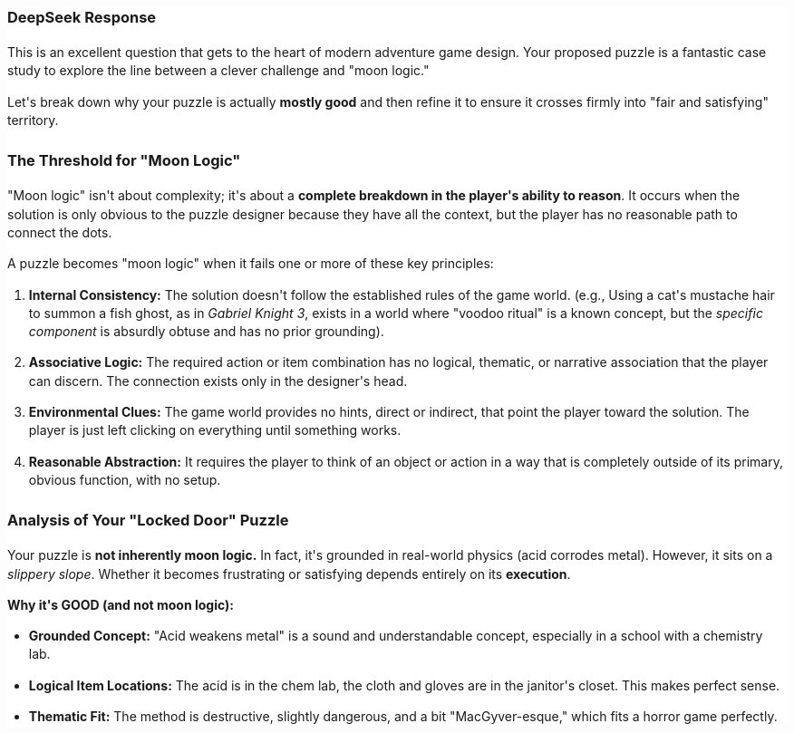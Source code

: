 ### DeepSeek Response
This is an excellent question that gets to the heart of modern adventure game design. Your proposed puzzle is a fantastic case study to explore the line between a clever challenge and "moon logic."



Let's break down why your puzzle is actually **mostly good** and then refine it to ensure it crosses firmly into "fair and satisfying" territory.



### The Threshold for "Moon Logic"



"Moon logic" isn't about complexity; it's about a **complete breakdown in the player's ability to reason**. It occurs when the solution is only obvious to the puzzle designer because they have all the context, but the player has no reasonable path to connect the dots.



A puzzle becomes "moon logic" when it fails one or more of these key principles:



1.  **Internal Consistency:** The solution doesn't follow the established rules of the game world. (e.g., Using a cat's mustache hair to summon a fish ghost, as in *Gabriel Knight 3*, exists in a world where "voodoo ritual" is a known concept, but the *specific component* is absurdly obtuse and has no prior grounding).

2.  **Associative Logic:** The required action or item combination has no logical, thematic, or narrative association that the player can discern. The connection exists only in the designer's head.

3.  **Environmental Clues:** The game world provides no hints, direct or indirect, that point the player toward the solution. The player is just left clicking on everything until something works.

4.  **Reasonable Abstraction:** It requires the player to think of an object or action in a way that is completely outside of its primary, obvious function, with no setup.



### Analysis of Your "Locked Door" Puzzle



Your puzzle is **not inherently moon logic.** In fact, it's grounded in real-world physics (acid corrodes metal). However, it sits on a *slippery slope*. Whether it becomes frustrating or satisfying depends entirely on its **execution**.



**Why it's GOOD (and not moon logic):**

*   **Grounded Concept:** "Acid weakens metal" is a sound and understandable concept, especially in a school with a chemistry lab.

*   **Logical Item Locations:** The acid is in the chem lab, the cloth and gloves are in the janitor's closet. This makes perfect sense.

*   **Thematic Fit:** The method is destructive, slightly dangerous, and a bit "MacGyver-esque," which fits a horror game perfectly.

